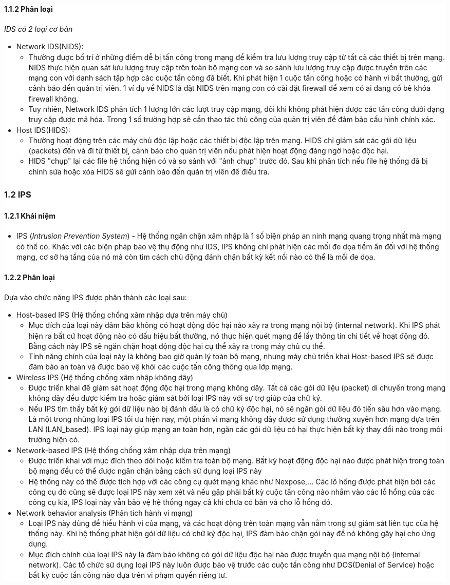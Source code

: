 #### 1.1.2 Phân loại
_IDS có 2 loại cơ bản_
- Network IDS(NIDS): 
  - Thường được bố trí ở những điểm dễ bị tấn công trong mạng để kiểm tra lưu lượng truy cập từ tất cả các thiết bị trên mạng. NIDS thực hiện quan sát lưu lượng truy cập trên toàn bộ mạng con và so sánh lưu lượng truy cập được truyền trên các mạng con với danh sách tập hợp các cuộc tấn công đã biết. Khi phát hiện 1 cuộc tấn công hoặc có hành vi bất thường, gửi cảnh báo đến quản trị viên. 1 ví dụ về NIDS là đặt NIDS trên mạng con có cài đặt firewall để xem có ai đang cố bẻ khóa firewall không.
  - Tuy nhiên, Network IDS phân tích 1 lượng lớn các lượt truy cập mạng, đôi khi không phát hiện được các tấn công dưới dạng truy cập được mã hóa. Trong 1 số trường hợp sẽ cần thao tác thủ công của quản trị viên để đảm bảo cấu hình chính xác.
- Host IDS(HIDS):
  - Thường hoạt động trên các máy chủ độc lập hoặc các thiết bị độc lập trên mạng. HIDS chỉ giám sát các gói dữ liệu (packets) đến và đi từ thiết bị, cảnh báo cho quản trị viên nếu phát hiện hoạt động đáng ngờ hoặc độc hại. 
  - HIDS "chụp" lại các file hệ thống hiện có và so sánh với "ảnh chụp" trước đó. Sau khi phân tích nếu file hệ thống đã bị chỉnh sửa hoặc xóa HIDS sẽ gửi cảnh báo đến quản trị viên để điều tra.

### 1.2 IPS

#### 1.2.1 Khái niệm
- IPS (_Intrusion Prevention System_) - Hệ thống ngăn chặn xâm nhập là 1 số biện pháp an ninh mạng quang trọng nhất mà mạng có thể có. Khác với các biện pháp bảo vệ thụ động như IDS, IPS không chỉ phát hiện các mối đe dọa tiềm ẩn đối với hệ thống mạng, cơ sở hạ tầng của nó mà còn tìm cách chủ động đánh chặn bất kỳ kết nối nào có thể là mối đe dọa. 

#### 1.2.2 Phân loại
Dựa vào chức năng IPS được phân thành các loại sau:
- Host-based IPS (Hệ thống chống xâm nhập dựa trên máy chủ)
  - Mục đích của loại này đảm bảo không có hoạt động độc hại nào xảy ra trong mạng nội bộ (internal network). Khi IPS phát hiện ra bất cứ hoạt động nào có dấu hiệu bất thường, nó thực hiện quét mạng để lấy thông tin chi tiết về hoạt động đó. Bằng cách này IPS sẽ ngăn chặn hoạt động độc hại cụ thể xảy ra trong máy chủ cụ thể.
  - Tính năng chính của loại này là không bao giờ quản lý toàn bộ mạng, nhưng máy chủ triển khai Host-based IPS sẽ được đảm bảo an toàn và được bảo vệ khỏi các cuộc tấn công thông qua lớp mạng.
- Wireless IPS (Hệ thống chống xâm nhập không dây)
  - Được triển khai để giám sát hoạt động độc hại trong mạng không dây. Tất cả các gói dữ liệu (packet) di chuyển trong mạng không dây đều được kiểm tra hoặc giám sát bởi loại IPS này với sự trợ giúp của chữ ký.
  - Nếu IPS tìm thấy bất kỳ gói dữ liệu nào bị đánh dấu là có chữ ký độc hại, nó sẽ ngăn gói dữ liệu đó tiến sâu hơn vào mạng. Là một trong những loại IPS tối ưu hiện nay, một phần vì mạng không dây được sử dụng thường xuyên hơn mạng dựa trên LAN (LAN_based). IPS loại này giúp mạng an toàn hơn, ngăn các gói dữ liệu có hại thực hiện bất kỳ thay đổi nào trong môi trường hiện có.
- Network-based IPS (Hệ thống chống xâm nhập dựa trên mạng)
  - Được triển khai với mục đích theo dõi hoặc kiểm tra toàn bộ mạng. Bất kỳ hoạt động độc hại nào được phát hiện trong toàn bộ mạng đều có thể được ngăn chặn bằng cách sử dụng loại IPS này
  - Hệ thống này có thể được tích hợp với các công cụ quét mạng khác như Nexpose,... Các lỗ hổng được phát hiện bởi các công cụ đó cũng sẽ được loại IPS này xem xét và nếu gặp phải bất kỳ cuộc tấn công nào nhắm vào các lỗ hổng của các công cụ kia, IPS loại này vẫn bảo vệ hệ thống ngay cả khi chưa có bản vá cho lỗ hổng đó.
- Network behavior analysis (Phân tích hành vi mạng)
  - Loại IPS này dùng để hiểu hành vi của mạng, và các hoạt động trên toàn mạng vẫn nằm trong sự giám sát liên tục của hệ thống này. Khi hệ thống phát hiện gói dữ liệu có chữ ký độc hại, IPS đảm bảo chặn gói này để nó không gây hại cho ứng dụng.
  - Mục đích chính của loại IPS này là đảm bảo không có gói dữ liệu độc hại nào được truyền qua mạng nội bộ (internal network). Các tổ chức sử dụng loại IPS này luôn được bảo vệ trước các cuộc tấn công như DOS(Denial of Service) hoặc bất kỳ cuộc tấn công nào dựa trên vi phạm quyền riêng tư.
